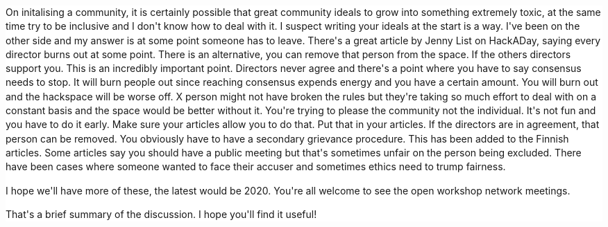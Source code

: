 On initalising a community, it is certainly possible that great community ideals to grow into something extremely toxic, at the same time try to be inclusive and I don't know how to deal with it. I suspect writing your ideals at the start is a way. I've been on the other side and my answer is at some point someone has to leave. There's a great article by Jenny List on HackADay, saying every director burns out at some point. There is an alternative, you can remove that person from the space. If the others directors support you. This is an incredibly important point. Directors never agree and there's a point where you have to say consensus needs to stop. It will burn people out since reaching consensus expends energy and you have a certain amount. You will burn out and the hackspace will be worse off. X person might not have broken the rules but they're taking so much effort to deal with on a constant basis and the space would be better without it. You're trying to please the community not the individual. It's not fun and you have to do it early. Make sure your articles allow you to do that. Put that in your articles. If the directors are in agreement, that person can be removed. You obviously have to have a secondary grievance procedure. This has been added to the Finnish articles. Some articles say you should have a public meeting but that's sometimes unfair on the person being excluded. There have been cases where someone wanted to face their accuser and sometimes ethics need to trump fairness.

I hope we'll have more of these, the latest would be 2020. You're all welcome to see the open workshop network meetings.

That's a brief summary of the discussion. I hope you'll find it useful!
